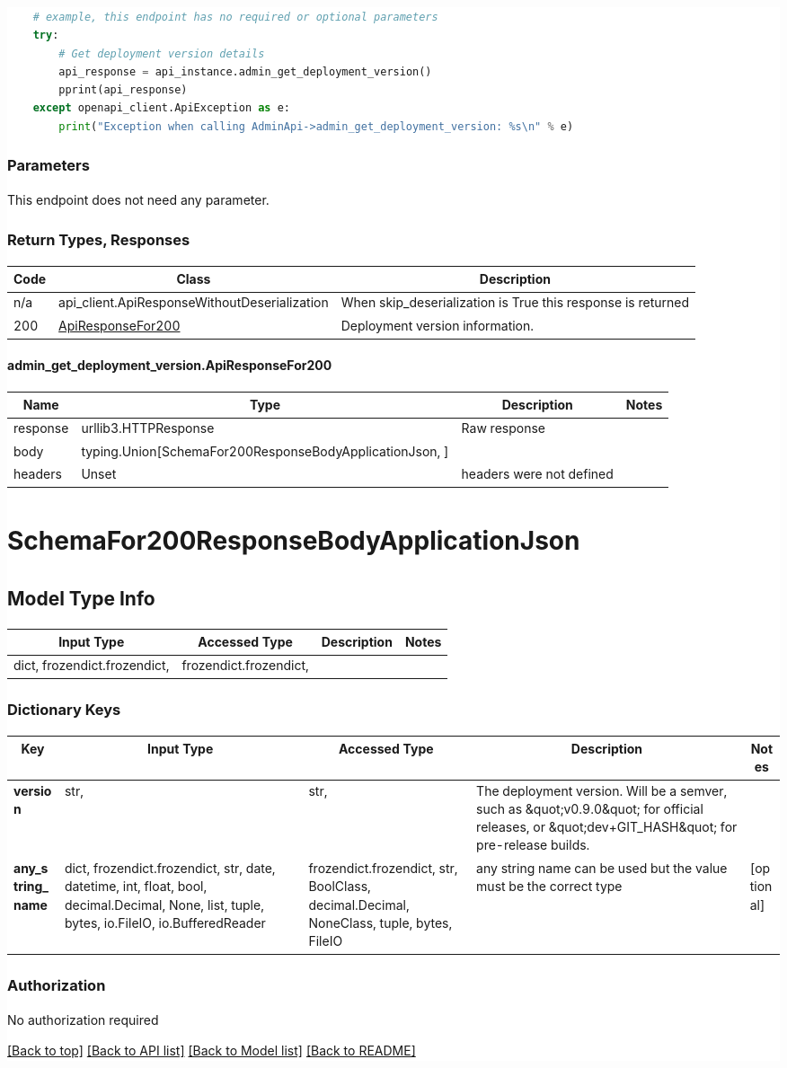 ```python
    # example, this endpoint has no required or optional parameters
    try:
        # Get deployment version details
        api_response = api_instance.admin_get_deployment_version()
        pprint(api_response)
    except openapi_client.ApiException as e:
        print("Exception when calling AdminApi->admin_get_deployment_version: %s\n" % e)
```
### Parameters
This endpoint does not need any parameter.

### Return Types, Responses

Code | Class | Description
------------- | ------------- | -------------
n/a | api_client.ApiResponseWithoutDeserialization | When skip_deserialization is True this response is returned
200 | [ApiResponseFor200](#admin_get_deployment_version.ApiResponseFor200) | Deployment version information.

#### admin_get_deployment_version.ApiResponseFor200
Name | Type | Description  | Notes
------------- | ------------- | ------------- | -------------
response | urllib3.HTTPResponse | Raw response |
body | typing.Union[SchemaFor200ResponseBodyApplicationJson, ] |  |
headers | Unset | headers were not defined |

# SchemaFor200ResponseBodyApplicationJson

## Model Type Info
Input Type | Accessed Type | Description | Notes
------------ | ------------- | ------------- | -------------
dict, frozendict.frozendict,  | frozendict.frozendict,  |  | 

### Dictionary Keys
Key | Input Type | Accessed Type | Description | Notes
------------ | ------------- | ------------- | ------------- | -------------
**version** | str,  | str,  | The deployment version. Will be a semver, such as \&quot;v0.9.0\&quot; for official releases, or \&quot;dev+GIT_HASH\&quot; for pre-release builds. | 
**any_string_name** | dict, frozendict.frozendict, str, date, datetime, int, float, bool, decimal.Decimal, None, list, tuple, bytes, io.FileIO, io.BufferedReader | frozendict.frozendict, str, BoolClass, decimal.Decimal, NoneClass, tuple, bytes, FileIO | any string name can be used but the value must be the correct type | [optional]

### Authorization

No authorization required

[[Back to top]](#__pageTop) [[Back to API list]](../../../README.md#documentation-for-api-endpoints) [[Back to Model list]](../../../README.md#documentation-for-models) [[Back to README]](../../../README.md)
